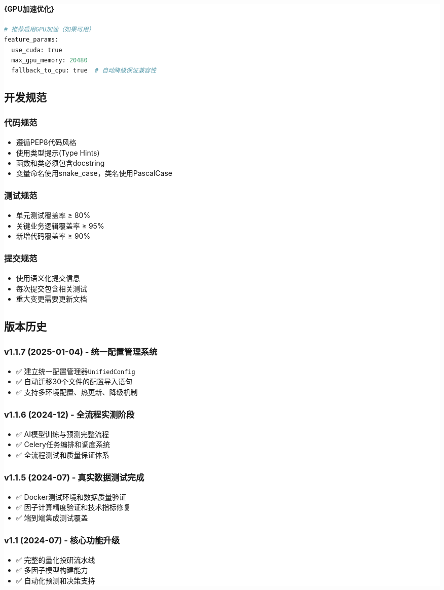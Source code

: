 #### {GPU加速优化}
```python
# 推荐启用GPU加速（如果可用）
feature_params:
  use_cuda: true
  max_gpu_memory: 20480
  fallback_to_cpu: true  # 自动降级保证兼容性
```

## 开发规范

### 代码规范
- 遵循PEP8代码风格
- 使用类型提示(Type Hints)
- 函数和类必须包含docstring
- 变量命名使用snake_case，类名使用PascalCase

### 测试规范
- 单元测试覆盖率 ≥ 80%
- 关键业务逻辑覆盖率 ≥ 95%
- 新增代码覆盖率 ≥ 90%

### 提交规范
- 使用语义化提交信息
- 每次提交包含相关测试
- 重大变更需要更新文档

## 版本历史

### v1.1.7 (2025-01-04) - 统一配置管理系统
- ✅ 建立统一配置管理器`UnifiedConfig`
- ✅ 自动迁移30个文件的配置导入语句
- ✅ 支持多环境配置、热更新、降级机制

### v1.1.6 (2024-12) - 全流程实测阶段  
- ✅ AI模型训练与预测完整流程
- ✅ Celery任务编排和调度系统
- ✅ 全流程测试和质量保证体系

### v1.1.5 (2024-07) - 真实数据测试完成
- ✅ Docker测试环境和数据质量验证
- ✅ 因子计算精度验证和技术指标修复
- ✅ 端到端集成测试覆盖

### v1.1 (2024-07) - 核心功能升级
- ✅ 完整的量化投研流水线
- ✅ 多因子模型构建能力  
- ✅ 自动化预测和决策支持

